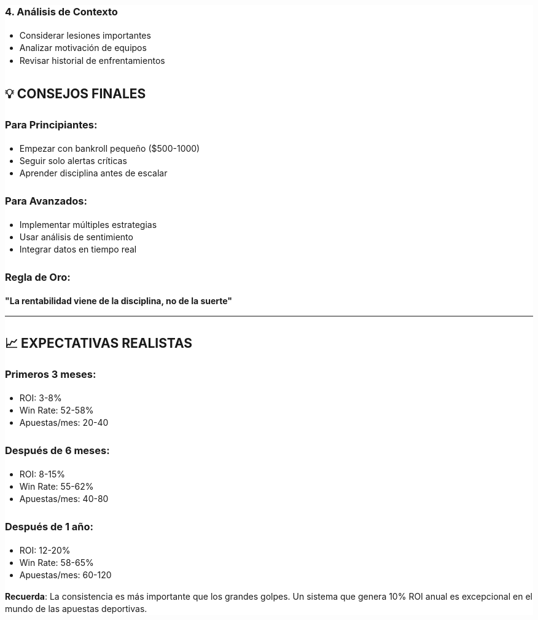 ### 4. **Análisis de Contexto**
- Considerar lesiones importantes
- Analizar motivación de equipos
- Revisar historial de enfrentamientos

## 💡 CONSEJOS FINALES

### Para Principiantes:
- Empezar con bankroll pequeño ($500-1000)
- Seguir solo alertas críticas
- Aprender disciplina antes de escalar

### Para Avanzados:
- Implementar múltiples estrategias
- Usar análisis de sentimiento
- Integrar datos en tiempo real

### Regla de Oro:
**"La rentabilidad viene de la disciplina, no de la suerte"**

---

## 📈 EXPECTATIVAS REALISTAS

### Primeros 3 meses:
- ROI: 3-8%
- Win Rate: 52-58%
- Apuestas/mes: 20-40

### Después de 6 meses:
- ROI: 8-15%
- Win Rate: 55-62%
- Apuestas/mes: 40-80

### Después de 1 año:
- ROI: 12-20%
- Win Rate: 58-65%
- Apuestas/mes: 60-120

**Recuerda**: La consistencia es más importante que los grandes golpes. Un sistema que genera 10% ROI anual es excepcional en el mundo de las apuestas deportivas.

